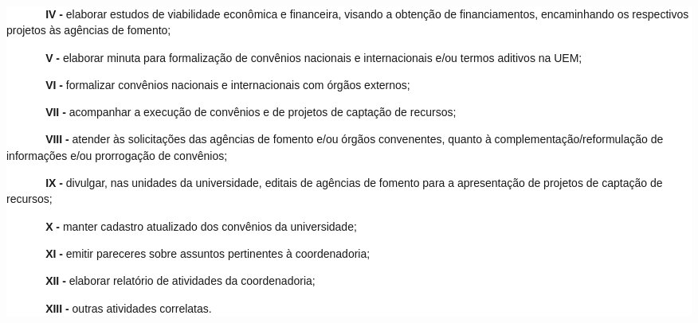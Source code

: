 <p class=MsoBodyTextIndent style='margin-left:0cm;text-indent:36.85pt'><b
style='mso-bidi-font-weight:normal'><span style='font-family:Arial;mso-bidi-font-family:
"Times New Roman"'>IV - </span></b><span style='font-family:Arial;mso-bidi-font-family:
"Times New Roman"'>elaborar estudos de viabilidade econômica e financeira,
visando a obtenção de financiamentos, encaminhando os respectivos projetos às
agências de fomento;<o:p></o:p></span></p>

<p class=MsoBodyTextIndent style='margin-left:0cm;text-indent:36.85pt'><b
style='mso-bidi-font-weight:normal'><span style='font-family:Arial;mso-bidi-font-family:
"Times New Roman"'>V - </span></b><span style='font-family:Arial;mso-bidi-font-family:
"Times New Roman"'>elaborar minuta para formalização de convênios nacionais e
internacionais e/ou termos aditivos na UEM;<o:p></o:p></span></p>

<p class=MsoBodyTextIndent style='margin-left:36.85pt'><b style='mso-bidi-font-weight:
normal'><span style='font-family:Arial;mso-bidi-font-family:"Times New Roman"'>VI
- </span></b><span style='font-family:Arial;mso-bidi-font-family:"Times New Roman"'>formalizar
convênios nacionais e internacionais com órgãos externos;<o:p></o:p></span></p>

<p class=MsoBodyTextIndent style='margin-left:0cm;text-indent:36.85pt'><b
style='mso-bidi-font-weight:normal'><span style='font-family:Arial;mso-bidi-font-family:
"Times New Roman"'>VII - </span></b><span style='font-family:Arial;mso-bidi-font-family:
"Times New Roman"'>acompanhar a execução de convênios e de projetos de captação
de recursos;<o:p></o:p></span></p>

<p class=MsoBodyTextIndent style='margin-left:0cm;text-indent:36.85pt'><b
style='mso-bidi-font-weight:normal'><span style='font-family:Arial;mso-bidi-font-family:
"Times New Roman"'>VIII - </span></b><span style='font-family:Arial;mso-bidi-font-family:
"Times New Roman"'>atender às solicitações das agências de fomento e/ou órgãos
convenentes, quanto à complementação/reformulação de informações e/ou
prorrogação de convênios;<o:p></o:p></span></p>

<p class=MsoBodyTextIndent style='margin-left:0cm;text-indent:36.85pt'><b
style='mso-bidi-font-weight:normal'><span style='font-family:Arial;mso-bidi-font-family:
"Times New Roman"'>IX - </span></b><span style='font-family:Arial;mso-bidi-font-family:
"Times New Roman"'>divulgar, nas unidades da universidade, editais de agências
de fomento para a apresentação de projetos de captação de recursos;<o:p></o:p></span></p>

<p class=MsoBodyTextIndent style='margin-left:36.85pt'><b style='mso-bidi-font-weight:
normal'><span style='font-family:Arial;mso-bidi-font-family:"Times New Roman"'>X
- </span></b><span style='font-family:Arial;mso-bidi-font-family:"Times New Roman"'>manter
cadastro atualizado dos convênios da universidade;<o:p></o:p></span></p>

<p class=MsoBodyTextIndent style='margin-left:36.85pt'><b style='mso-bidi-font-weight:
normal'><span style='font-family:Arial;mso-bidi-font-family:"Times New Roman"'>XI
- </span></b><span style='font-family:Arial;mso-bidi-font-family:"Times New Roman"'>emitir
pareceres sobre assuntos pertinentes à coordenadoria;<o:p></o:p></span></p>

<p class=MsoBodyTextIndent style='margin-left:36.85pt'><b style='mso-bidi-font-weight:
normal'><span style='font-family:Arial;mso-bidi-font-family:"Times New Roman"'>XII
- </span></b><span style='font-family:Arial;mso-bidi-font-family:"Times New Roman"'>elaborar
relatório de atividades da coordenadoria;<o:p></o:p></span></p>

<p class=MsoBodyTextIndent style='margin-left:36.85pt'><b style='mso-bidi-font-weight:
normal'><span style='font-family:Arial;mso-bidi-font-family:"Times New Roman"'>XIII
- </span></b><span style='font-family:Arial;mso-bidi-font-family:"Times New Roman"'>outras
atividades correlatas.<o:p></o:p></span></p>
